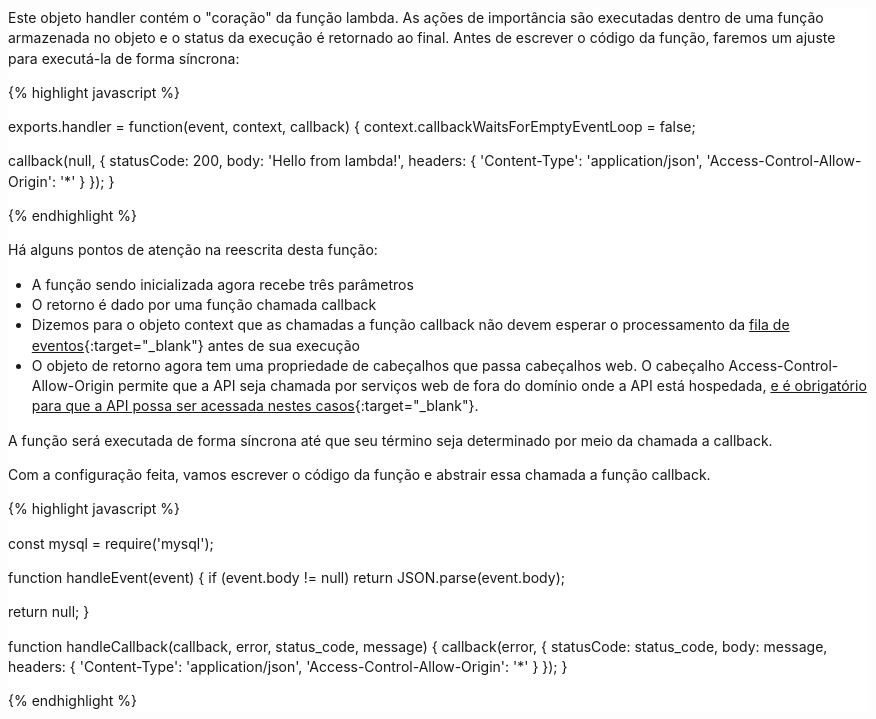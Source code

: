 Este objeto handler contém o "coração" da função lambda. As ações de importância são executadas dentro de uma função armazenada no objeto e o status da execução é retornado ao final. Antes de escrever o código da função, faremos um ajuste para executá-la de forma síncrona:

{% highlight javascript %}

exports.handler = function(event, context, callback) {
  context.callbackWaitsForEmptyEventLoop = false;

  callback(null, {
    statusCode: 200,
    body: 'Hello from lambda!',
    headers: {
      'Content-Type': 'application/json',
      'Access-Control-Allow-Origin': '*'
    }
  });
}

{% endhighlight %}

Há alguns pontos de atenção na reescrita desta função:
- A função sendo inicializada agora recebe três parâmetros
- O retorno é dado por uma função chamada callback
- Dizemos para o objeto context que as chamadas a função callback não devem esperar o processamento da [fila de eventos](https://nodejs.org/en/docs/guides/event-loop-timers-and-nexttick/){:target="_blank"} antes de sua execução
- O objeto de retorno agora tem uma propriedade de cabeçalhos que passa cabeçalhos web. O cabeçalho Access-Control-Allow-Origin permite que a API seja chamada por serviços web de fora do domínio onde a API está hospedada, [e é obrigatório para que a API possa ser acessada nestes casos](https://docs.aws.amazon.com/apigateway/latest/developerguide/how-to-cors.html){:target="_blank"}.

A função será executada de forma síncrona até que seu término seja determinado por meio da chamada a callback.

Com a configuração feita, vamos escrever o código da função e abstrair essa chamada a função callback.

{% highlight javascript %}

const mysql = require('mysql');

function handleEvent(event) {
  if (event.body != null) return JSON.parse(event.body);

  return null;
}

function handleCallback(callback, error, status_code, message) {
  callback(error, {
    statusCode: status_code,
    body: message,
    headers: {
      'Content-Type': 'application/json',
      'Access-Control-Allow-Origin': '*'
    }
  });
}

{% endhighlight %}
